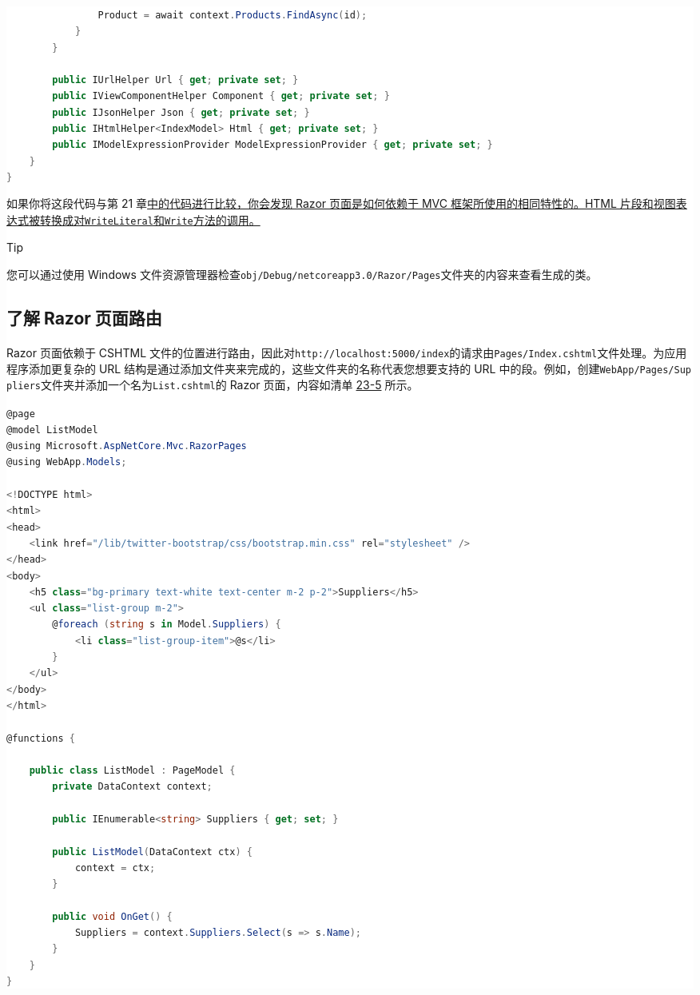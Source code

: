 ```cs
                Product = await context.Products.FindAsync(id);
            }
        }

        public IUrlHelper Url { get; private set; }
        public IViewComponentHelper Component { get; private set; }
        public IJsonHelper Json { get; private set; }
        public IHtmlHelper<IndexModel> Html { get; private set; }
        public IModelExpressionProvider ModelExpressionProvider { get; private set; }
    }
}

```

如果你将这段代码与第 21 章[中的代码进行比较，你会发现 Razor 页面是如何依赖于 MVC 框架所使用的相同特性的。HTML 片段和视图表达式被转换成对`WriteLiteral`和`Write`方法的调用。](21.html)

Tip

您可以通过使用 Windows 文件资源管理器检查`obj/Debug/netcoreapp3.0/Razor/Pages`文件夹的内容来查看生成的类。

## 了解 Razor 页面路由

Razor 页面依赖于 CSHTML 文件的位置进行路由，因此对`http://localhost:5000/index`的请求由`Pages/Index.cshtml`文件处理。为应用程序添加更复杂的 URL 结构是通过添加文件夹来完成的，这些文件夹的名称代表您想要支持的 URL 中的段。例如，创建`WebApp/Pages/Suppliers`文件夹并添加一个名为`List.cshtml`的 Razor 页面，内容如清单 [23-5](#PC11) 所示。

```cs
@page
@model ListModel
@using Microsoft.AspNetCore.Mvc.RazorPages
@using WebApp.Models;

<!DOCTYPE html>
<html>
<head>
    <link href="/lib/twitter-bootstrap/css/bootstrap.min.css" rel="stylesheet" />
</head>
<body>
    <h5 class="bg-primary text-white text-center m-2 p-2">Suppliers</h5>
    <ul class="list-group m-2">
        @foreach (string s in Model.Suppliers) {
            <li class="list-group-item">@s</li>
        }
    </ul>
</body>
</html>

@functions {

    public class ListModel : PageModel {
        private DataContext context;

        public IEnumerable<string> Suppliers { get; set; }

        public ListModel(DataContext ctx) {
            context = ctx;
        }

        public void OnGet() {
            Suppliers = context.Suppliers.Select(s => s.Name);
        }
    }
}

```